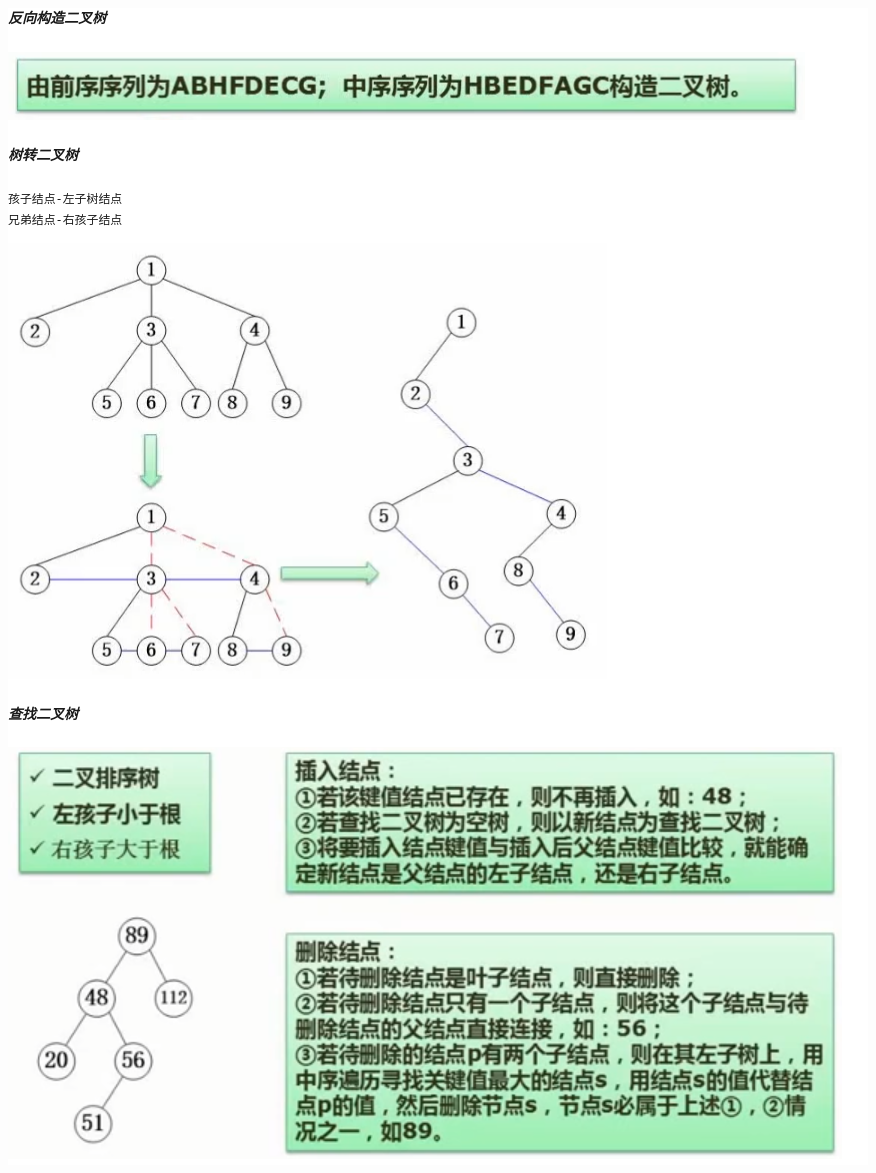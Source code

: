 ##### 反向构造二叉树

![image-20220122134456664](软件基础.assets/image-20220122134456664.png)

##### 树转二叉树

```
孩子结点-左子树结点
兄弟结点-右孩子结点
```

![image-20220124092426472](软件基础.assets/image-20220124092426472.png)

##### 查找二叉树

![image-20220124101339771](软件基础.assets/image-20220124101339771-16429904206321.png)
